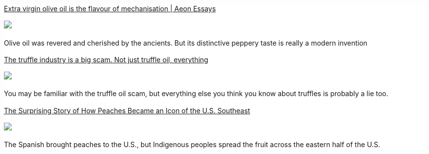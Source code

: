 <div class="card-title">

[Extra virgin olive oil is the flavour of mechanisation \| Aeon
Essays](https://aeon.co/essays/extra-virgin-olive-oil-is-the-flavour-of-mechanisation)

</div>

<div class="card-image">

[![](https://images.aeonmedia.co/images/36c0e00d-148f-4776-861e-1876342bade2/essay-final-gettyimages-2034151451.jpg?width=1200&quality=75&format=auto)](https://aeon.co/essays/extra-virgin-olive-oil-is-the-flavour-of-mechanisation)

</div>

Olive oil was revered and cherished by the ancients. But its distinctive
peppery taste is really a modern invention

</div>

<div class="card">

<div class="card-title">

[The truffle industry is a big scam. Not just truffle oil,
everything](https://www.tasteatlas.com/truffle-industry-is-a-big-scam)

</div>

<div class="card-image">

[![](https://cdn.tasteatlas.com/images/articles/f8130f747f5e4556b2b7098741b3bece.jpg?m=facebook)](https://www.tasteatlas.com/truffle-industry-is-a-big-scam)

</div>

You may be familiar with the truffle oil scam, but everything else you
think you know about truffles is probably a lie too.

</div>

<div class="card">

<div class="card-title">

[The Surprising Story of How Peaches Became an Icon of the U.S.
Southeast](https://www.scientificamerican.com/article/the-surprising-story-of-how-peaches-became-an-icon-of-the-u-s-southeast/)

</div>

<div class="card-image">

[![](https://static.scientificamerican.com/dam/m/124f456a5df0e35b/original/peaches_growing_on_tree.jpg?m=1729795447.611&w=1200)](https://www.scientificamerican.com/article/the-surprising-story-of-how-peaches-became-an-icon-of-the-u-s-southeast/)

</div>

The Spanish brought peaches to the U.S., but Indigenous peoples spread
the fruit across the eastern half of the U.S.
